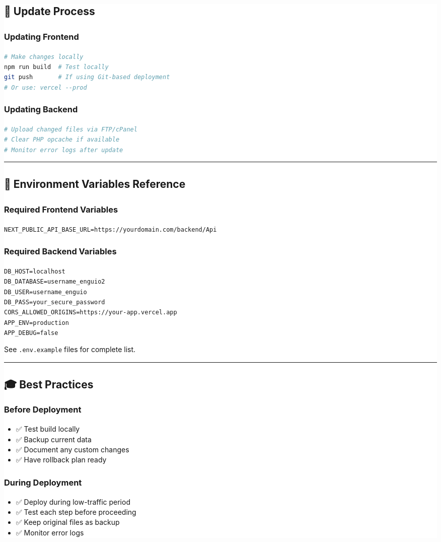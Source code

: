 
## 🔄 Update Process

### Updating Frontend
```bash
# Make changes locally
npm run build  # Test locally
git push       # If using Git-based deployment
# Or use: vercel --prod
```

### Updating Backend
```bash
# Upload changed files via FTP/cPanel
# Clear PHP opcache if available
# Monitor error logs after update
```

---

## 📝 Environment Variables Reference

### Required Frontend Variables
```env
NEXT_PUBLIC_API_BASE_URL=https://yourdomain.com/backend/Api
```

### Required Backend Variables
```env
DB_HOST=localhost
DB_DATABASE=username_enguio2
DB_USER=username_enguio
DB_PASS=your_secure_password
CORS_ALLOWED_ORIGINS=https://your-app.vercel.app
APP_ENV=production
APP_DEBUG=false
```

See `.env.example` files for complete list.

---

## 🎓 Best Practices

### Before Deployment
- ✅ Test build locally
- ✅ Backup current data
- ✅ Document any custom changes
- ✅ Have rollback plan ready

### During Deployment
- ✅ Deploy during low-traffic period
- ✅ Test each step before proceeding
- ✅ Keep original files as backup
- ✅ Monitor error logs
